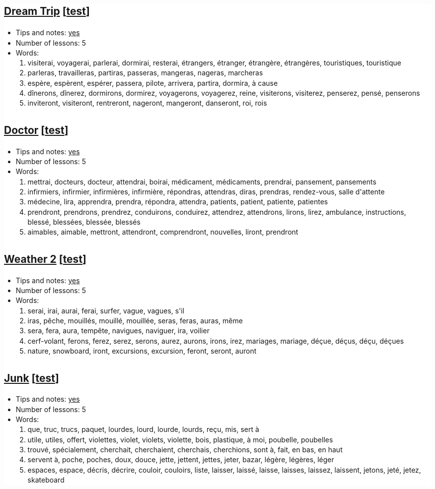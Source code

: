 ## [Dream Trip](https://www.duolingo.com/skill/fr/Dream-Trip/practice) \[[test](https://www.duolingo.com/skill/fr/Dream-Trip/test)\]

* Tips and notes: [yes](https://www.duolingo.com/skill/fr/Dream-Trip/tips)
* Number of lessons: 5
* Words:
    1. visiterai, voyagerai, parlerai, dormirai, resterai, étrangers, étranger, étrangère, étrangères, touristiques, touristique
    2. parleras, travailleras, partiras, passeras, mangeras, nageras, marcheras
    3. espère, espèrent, espérer, passera, pilote, arrivera, partira, dormira, à cause
    4. dînerons, dînerez, dormirons, dormirez, voyagerons, voyagerez, reine, visiterons, visiterez, penserez, pensé, penserons
    5. inviteront, visiteront, rentreront, nageront, mangeront, danseront, roi, rois

## [Doctor](https://www.duolingo.com/skill/fr/Doctor/practice) \[[test](https://www.duolingo.com/skill/fr/Doctor/test)\]

* Tips and notes: [yes](https://www.duolingo.com/skill/fr/Doctor/tips)
* Number of lessons: 5
* Words:
    1. mettrai, docteurs, docteur, attendrai, boirai, médicament, médicaments, prendrai, pansement, pansements
    2. infirmiers, infirmier, infirmières, infirmière, répondras, attendras, diras, prendras, rendez-vous, salle d'attente
    3. médecine, lira, apprendra, prendra, répondra, attendra, patients, patient, patiente, patientes
    4. prendront, prendrons, prendrez, conduirons, conduirez, attendrez, attendrons, lirons, lirez, ambulance, instructions, blessé, blessées, blessée, blessés
    5. aimables, aimable, mettront, attendront, comprendront, nouvelles, liront, prendront

## [Weather 2](https://www.duolingo.com/skill/fr/Weather-2/practice) \[[test](https://www.duolingo.com/skill/fr/Weather-2/test)\]

* Tips and notes: [yes](https://www.duolingo.com/skill/fr/Weather-2/tips)
* Number of lessons: 5
* Words:
    1. serai, irai, aurai, ferai, surfer, vague, vagues, s'il
    2. iras, pêche, mouillés, mouillé, mouillée, seras, feras, auras, même
    3. sera, fera, aura, tempête, navigues, naviguer, ira, voilier
    4. cerf-volant, ferons, ferez, serez, serons, aurez, aurons, irons, irez, mariages, mariage, déçue, déçus, déçu, déçues
    5. nature, snowboard, iront, excursions, excursion, feront, seront, auront

## [Junk](https://www.duolingo.com/skill/fr/Junk/practice) \[[test](https://www.duolingo.com/skill/fr/Junk/test)\]

* Tips and notes: [yes](https://www.duolingo.com/skill/fr/Junk/tips)
* Number of lessons: 5
* Words:
    1. que, truc, trucs, paquet, lourdes, lourd, lourde, lourds, reçu, mis, sert à
    2. utile, utiles, offert, violettes, violet, violets, violette, bois, plastique, à moi, poubelle, poubelles
    3. trouvé, spécialement, cherchait, cherchaient, cherchais, cherchions, sont à, fait, en bas, en haut
    4. servent à, poche, poches, doux, douce, jette, jettent, jettes, jeter, bazar, légère, légères, léger
    5. espaces, espace, décris, décrire, couloir, couloirs, liste, laisser, laissé, laisse, laisses, laissez, laissent, jetons, jeté, jetez, skateboard

